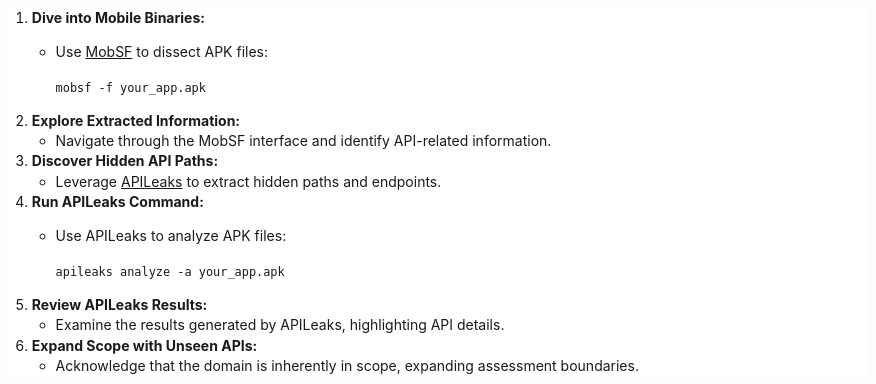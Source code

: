 1. **Dive into Mobile Binaries:**
   *   Use [MobSF](https://mobsf.live/) to dissect APK files:

       ```
       mobsf -f your_app.apk
       ```
2. **Explore Extracted Information:**
   * Navigate through the MobSF interface and identify API-related information.
3. **Discover Hidden API Paths:**
   * Leverage [APILeaks](https://apileaks.net/) to extract hidden paths and endpoints.
4. **Run APILeaks Command:**
   *   Use APILeaks to analyze APK files:

       ```
       apileaks analyze -a your_app.apk
       ```
5. **Review APILeaks Results:**
   * Examine the results generated by APILeaks, highlighting API details.
6. **Expand Scope with Unseen APIs:**
   * Acknowledge that the domain is inherently in scope, expanding assessment boundaries.
